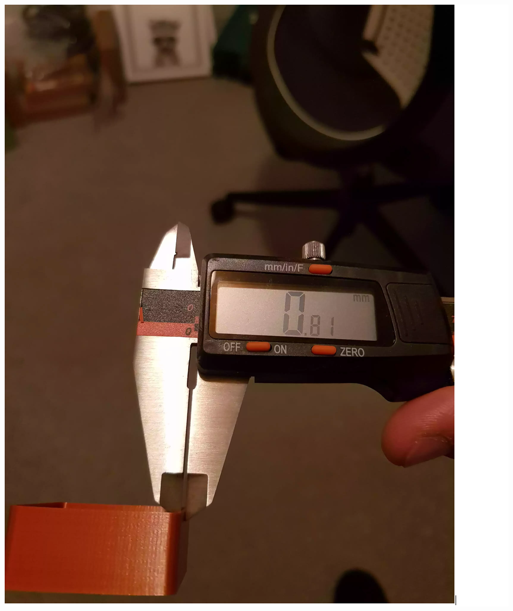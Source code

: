 [![](/img/filamenti/eryone/rainbowSilk/eryoneRainbowFlow1.webp)](/img/filamenti/eryone/rainbowSilk/eryoneRainbowFlow1.webp)|